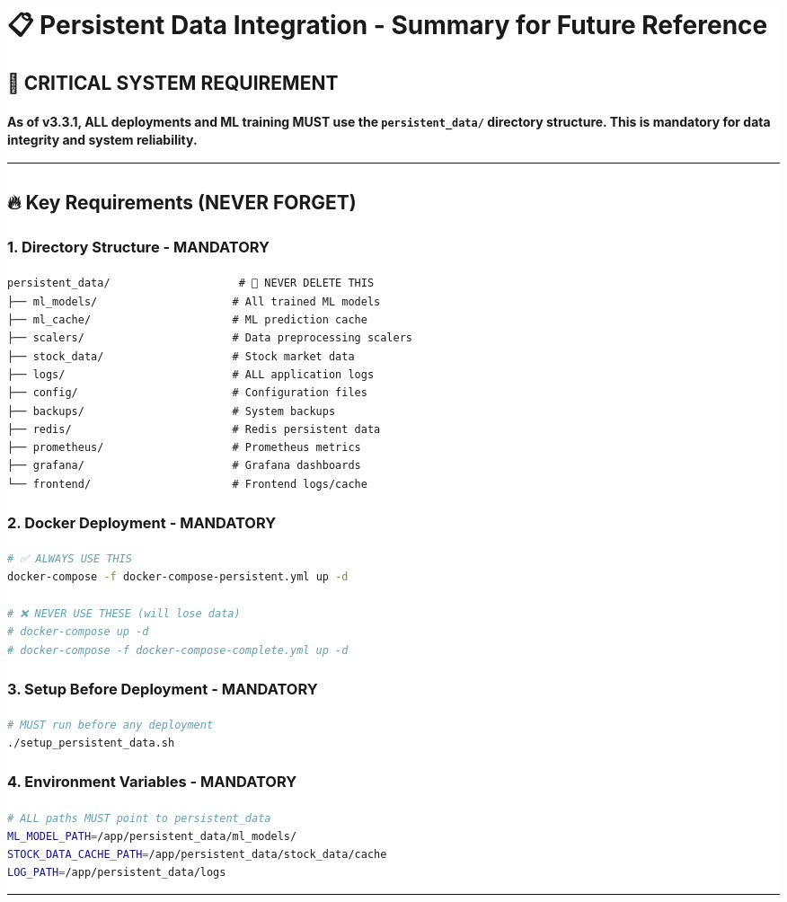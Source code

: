 # 📋 Persistent Data Integration - Summary for Future Reference

## 🎯 **CRITICAL SYSTEM REQUIREMENT**

**As of v3.3.1, ALL deployments and ML training MUST use the `persistent_data/` directory structure. This is mandatory for data integrity and system reliability.**

---

## 🔥 **Key Requirements (NEVER FORGET)**

### **1. Directory Structure - MANDATORY**
```
persistent_data/                    # 🚨 NEVER DELETE THIS
├── ml_models/                     # All trained ML models
├── ml_cache/                      # ML prediction cache  
├── scalers/                       # Data preprocessing scalers
├── stock_data/                    # Stock market data
├── logs/                          # ALL application logs
├── config/                        # Configuration files
├── backups/                       # System backups
├── redis/                         # Redis persistent data
├── prometheus/                    # Prometheus metrics
├── grafana/                       # Grafana dashboards
└── frontend/                      # Frontend logs/cache
```

### **2. Docker Deployment - MANDATORY**
```bash
# ✅ ALWAYS USE THIS
docker-compose -f docker-compose-persistent.yml up -d

# ❌ NEVER USE THESE (will lose data)
# docker-compose up -d
# docker-compose -f docker-compose-complete.yml up -d
```

### **3. Setup Before Deployment - MANDATORY**
```bash
# MUST run before any deployment
./setup_persistent_data.sh
```

### **4. Environment Variables - MANDATORY**
```bash
# ALL paths MUST point to persistent_data
ML_MODEL_PATH=/app/persistent_data/ml_models/
STOCK_DATA_CACHE_PATH=/app/persistent_data/stock_data/cache
LOG_PATH=/app/persistent_data/logs
```

---